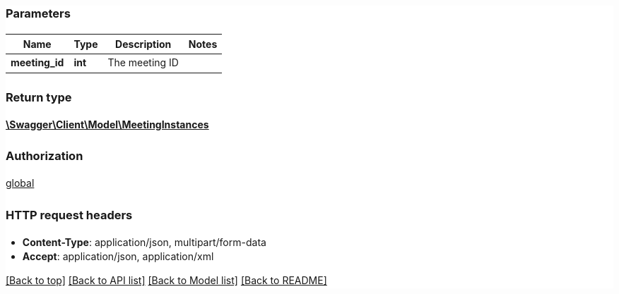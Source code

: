 ### Parameters

Name | Type | Description  | Notes
------------- | ------------- | ------------- | -------------
 **meeting_id** | **int**| The meeting ID |

### Return type

[**\Swagger\Client\Model\MeetingInstances**](../Model/MeetingInstances.md)

### Authorization

[global](../../README.md#global)

### HTTP request headers

 - **Content-Type**: application/json, multipart/form-data
 - **Accept**: application/json, application/xml

[[Back to top]](#) [[Back to API list]](../../README.md#documentation-for-api-endpoints) [[Back to Model list]](../../README.md#documentation-for-models) [[Back to README]](../../README.md)

